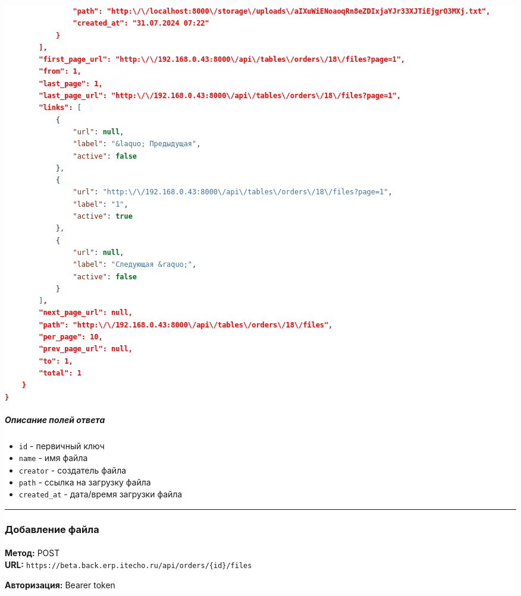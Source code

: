 ```json
				"path": "http:\/\/localhost:8000\/storage\/uploads\/aIXuWiENoaoqRn8eZDIxjaYJr33XJTiEjgrO3MXj.txt",
				"created_at": "31.07.2024 07:22"
			}
		],
		"first_page_url": "http:\/\/192.168.0.43:8000\/api\/tables\/orders\/18\/files?page=1",
		"from": 1,
		"last_page": 1,
		"last_page_url": "http:\/\/192.168.0.43:8000\/api\/tables\/orders\/18\/files?page=1",
		"links": [
			{
				"url": null,
				"label": "&laquo; Предыдущая",
				"active": false
			},
			{
				"url": "http:\/\/192.168.0.43:8000\/api\/tables\/orders\/18\/files?page=1",
				"label": "1",
				"active": true
			},
			{
				"url": null,
				"label": "Следующая &raquo;",
				"active": false
			}
		],
		"next_page_url": null,
		"path": "http:\/\/192.168.0.43:8000\/api\/tables\/orders\/18\/files",
		"per_page": 10,
		"prev_page_url": null,
		"to": 1,
		"total": 1
	}
}
```

##### Описание полей ответа

- `id` - первичный ключ
- `name` - имя файла
- `creator` - создатель файла
- `path` - ссылка на загрузку файла
- `created_at` - дата/время загрузки файла

---

### Добавление файла

**Метод:** POST  
**URL:** `https://beta.back.erp.itecho.ru/api/orders/{id}/files`  

**Авторизация:** Bearer token
